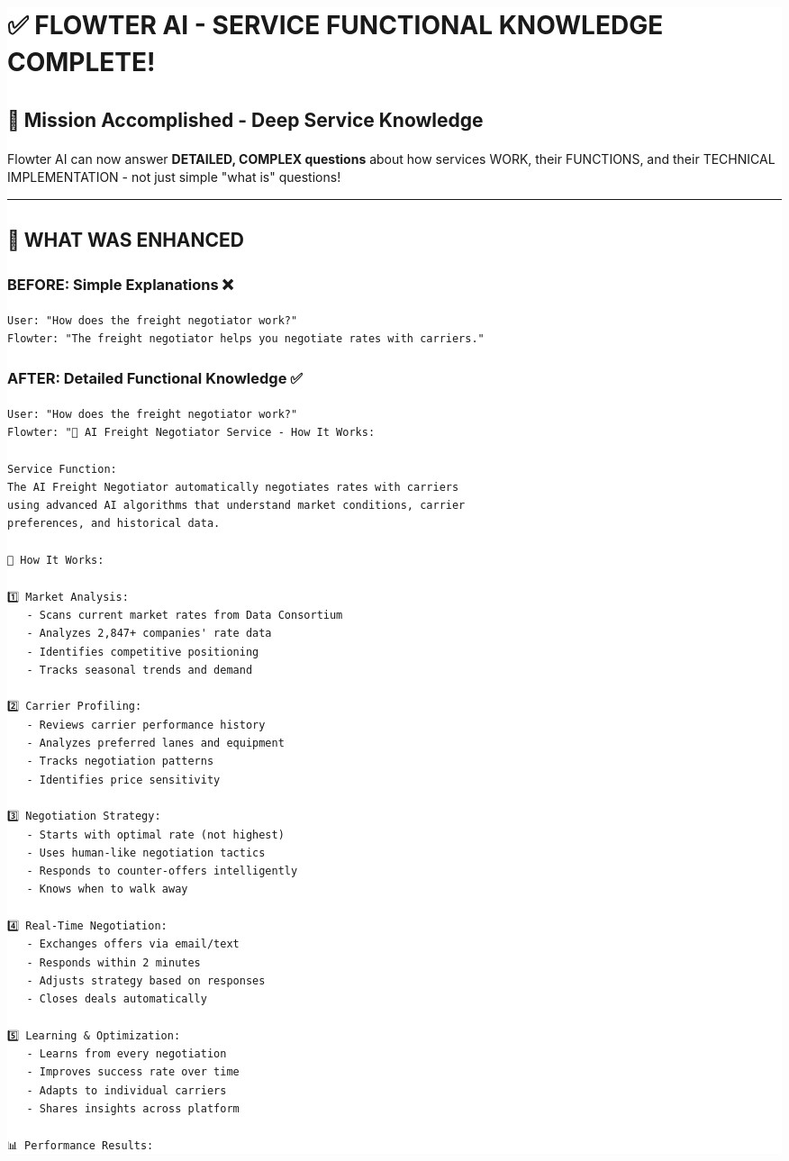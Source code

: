 # ✅ FLOWTER AI - SERVICE FUNCTIONAL KNOWLEDGE COMPLETE!

## 🎯 **Mission Accomplished - Deep Service Knowledge**

Flowter AI can now answer **DETAILED, COMPLEX questions** about how services WORK, their FUNCTIONS,
and their TECHNICAL IMPLEMENTATION - not just simple "what is" questions!

---

## 🔧 **WHAT WAS ENHANCED**

### **BEFORE: Simple Explanations** ❌

```
User: "How does the freight negotiator work?"
Flowter: "The freight negotiator helps you negotiate rates with carriers."
```

### **AFTER: Detailed Functional Knowledge** ✅

```
User: "How does the freight negotiator work?"
Flowter: "💼 AI Freight Negotiator Service - How It Works:

Service Function:
The AI Freight Negotiator automatically negotiates rates with carriers
using advanced AI algorithms that understand market conditions, carrier
preferences, and historical data.

🔧 How It Works:

1️⃣ Market Analysis:
   - Scans current market rates from Data Consortium
   - Analyzes 2,847+ companies' rate data
   - Identifies competitive positioning
   - Tracks seasonal trends and demand

2️⃣ Carrier Profiling:
   - Reviews carrier performance history
   - Analyzes preferred lanes and equipment
   - Tracks negotiation patterns
   - Identifies price sensitivity

3️⃣ Negotiation Strategy:
   - Starts with optimal rate (not highest)
   - Uses human-like negotiation tactics
   - Responds to counter-offers intelligently
   - Knows when to walk away

4️⃣ Real-Time Negotiation:
   - Exchanges offers via email/text
   - Responds within 2 minutes
   - Adjusts strategy based on responses
   - Closes deals automatically

5️⃣ Learning & Optimization:
   - Learns from every negotiation
   - Improves success rate over time
   - Adapts to individual carriers
   - Shares insights across platform

📊 Performance Results:
```